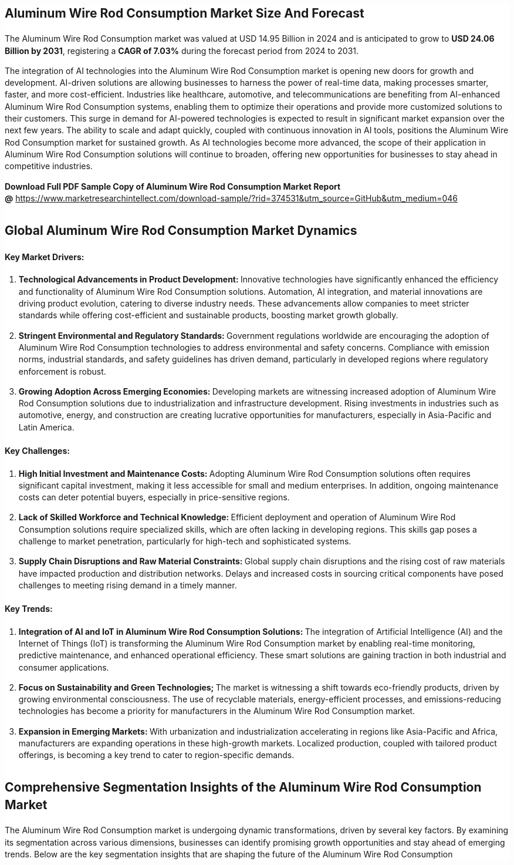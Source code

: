 <h2>Aluminum Wire Rod Consumption Market Size And Forecast</h2><p>The Aluminum Wire Rod Consumption market was valued at USD 14.95 Billion in 2024 and is anticipated to grow to <strong>USD 24.06 Billion by 2031</strong>, registering a <strong>CAGR of 7.03%</strong> during the forecast period from 2024 to 2031.</p><p>The integration of AI technologies into the Aluminum Wire Rod Consumption market is opening new doors for growth and development. AI-driven solutions are allowing businesses to harness the power of real-time data, making processes smarter, faster, and more cost-efficient. Industries like healthcare, automotive, and telecommunications are benefiting from AI-enhanced Aluminum Wire Rod Consumption systems, enabling them to optimize their operations and provide more customized solutions to their customers. This surge in demand for AI-powered technologies is expected to result in significant market expansion over the next few years. The ability to scale and adapt quickly, coupled with continuous innovation in AI tools, positions the Aluminum Wire Rod Consumption market for sustained growth. As AI technologies become more advanced, the scope of their application in Aluminum Wire Rod Consumption solutions will continue to broaden, offering new opportunities for businesses to stay ahead in competitive industries.</p><p><strong>Download Full PDF Sample Copy of Aluminum Wire Rod Consumption Market Report @</strong>&nbsp;<a href="https://www.marketresearchintellect.com/download-sample/?rid=374531&amp;utm_source=GitHub&amp;utm_medium=046">https://www.marketresearchintellect.com/download-sample/?rid=374531&amp;utm_source=GitHub&amp;utm_medium=046</a></p><h2>Global Aluminum Wire Rod Consumption Market Dynamics</h2><h4><strong>Key Market Drivers:</strong></h4><ol><li><p><strong>Technological Advancements in Product Development:&nbsp;</strong>Innovative technologies have significantly enhanced the efficiency and functionality of Aluminum Wire Rod Consumption solutions. Automation, AI integration, and material innovations are driving product evolution, catering to diverse industry needs. These advancements allow companies to meet stricter standards while offering cost-efficient and sustainable products, boosting market growth globally.</p></li><li><p><strong>Stringent Environmental and Regulatory Standards:&nbsp;</strong>Government regulations worldwide are encouraging the adoption of Aluminum Wire Rod Consumption technologies to address environmental and safety concerns. Compliance with emission norms, industrial standards, and safety guidelines has driven demand, particularly in developed regions where regulatory enforcement is robust.</p></li><li><p><strong>Growing Adoption Across Emerging Economies:&nbsp;</strong>Developing markets are witnessing increased adoption of Aluminum Wire Rod Consumption solutions due to industrialization and infrastructure development. Rising investments in industries such as automotive, energy, and construction are creating lucrative opportunities for manufacturers, especially in Asia-Pacific and Latin America.</p></li></ol><h4><strong>Key Challenges:</strong></h4><ol><li><p><strong>High Initial Investment and Maintenance Costs:&nbsp;</strong>Adopting Aluminum Wire Rod Consumption solutions often requires significant capital investment, making it less accessible for small and medium enterprises. In addition, ongoing maintenance costs can deter potential buyers, especially in price-sensitive regions.</p></li><li><p><strong>Lack of Skilled Workforce and Technical Knowledge:&nbsp;</strong>Efficient deployment and operation of Aluminum Wire Rod Consumption solutions require specialized skills, which are often lacking in developing regions. This skills gap poses a challenge to market penetration, particularly for high-tech and sophisticated systems.</p></li><li><p><strong>Supply Chain Disruptions and Raw Material Constraints:&nbsp;</strong>Global supply chain disruptions and the rising cost of raw materials have impacted production and distribution networks. Delays and increased costs in sourcing critical components have posed challenges to meeting rising demand in a timely manner.</p></li></ol><h4><strong>Key Trends:</strong></h4><ol><li><p><strong>Integration of AI and IoT in Aluminum Wire Rod Consumption Solutions:&nbsp;</strong>The integration of Artificial Intelligence (AI) and the Internet of Things (IoT) is transforming the Aluminum Wire Rod Consumption market by enabling real-time monitoring, predictive maintenance, and enhanced operational efficiency. These smart solutions are gaining traction in both industrial and consumer applications.</p></li><li><p><strong>Focus on Sustainability and Green Technologies;&nbsp;</strong>The market is witnessing a shift towards eco-friendly products, driven by growing environmental consciousness. The use of recyclable materials, energy-efficient processes, and emissions-reducing technologies has become a priority for manufacturers in the Aluminum Wire Rod Consumption market.</p></li><li><p><strong>Expansion in Emerging Markets:&nbsp;</strong>With urbanization and industrialization accelerating in regions like Asia-Pacific and Africa, manufacturers are expanding operations in these high-growth markets. Localized production, coupled with tailored product offerings, is becoming a key trend to cater to region-specific demands.</p></li></ol><div class="article-main__content" data-test-id="publishing-text-block"><h2>Comprehensive Segmentation Insights of the Aluminum Wire Rod Consumption Market</h2><p>The Aluminum Wire Rod Consumption market is undergoing dynamic transformations, driven by several key factors. By examining its segmentation across various dimensions, businesses can identify promising growth opportunities and stay ahead of emerging trends. Below are the key segmentation insights that are shaping the future of the Aluminum Wire Rod Consumption
